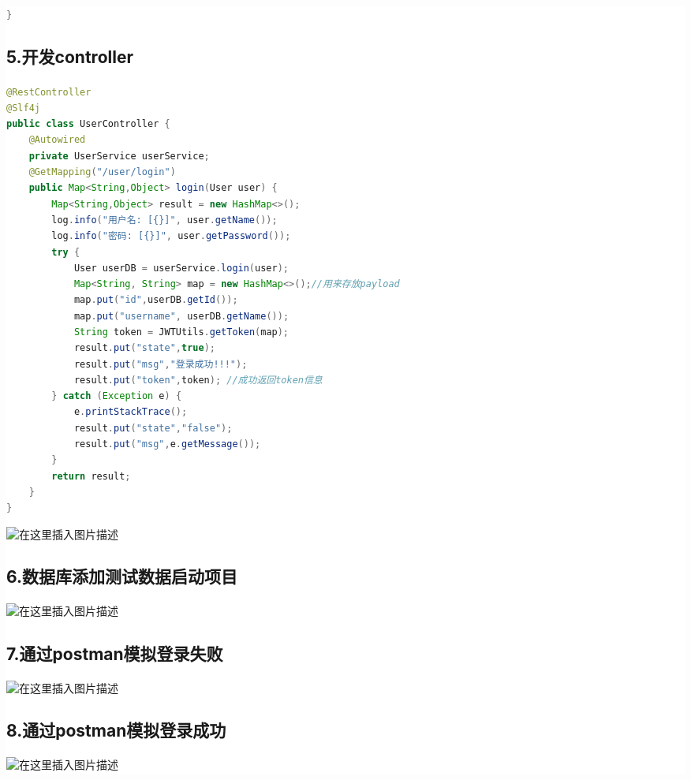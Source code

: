 ```java
}
```

## 5.开发controller

```java
@RestController
@Slf4j
public class UserController {
    @Autowired
    private UserService userService;
    @GetMapping("/user/login")
    public Map<String,Object> login(User user) {
        Map<String,Object> result = new HashMap<>();
        log.info("用户名: [{}]", user.getName());
        log.info("密码: [{}]", user.getPassword());
        try {
            User userDB = userService.login(user);
            Map<String, String> map = new HashMap<>();//用来存放payload
            map.put("id",userDB.getId());
            map.put("username", userDB.getName());
            String token = JWTUtils.getToken(map);
            result.put("state",true);
            result.put("msg","登录成功!!!");
            result.put("token",token); //成功返回token信息
        } catch (Exception e) {
            e.printStackTrace();
            result.put("state","false");
            result.put("msg",e.getMessage());
        }
        return result;
    }
}
```

![在这里插入图片描述](https://cdn.kayleh.top/gh/kayleh/cdn4/spring-and-jwt/20210426122931619.png)

## 6.数据库添加测试数据启动项目

![在这里插入图片描述](https://cdn.kayleh.top/gh/kayleh/cdn4/spring-and-jwt/20210426122959260.png)

## 7.通过postman模拟登录失败

![在这里插入图片描述](https://cdn.kayleh.top/gh/kayleh/cdn4/spring-and-jwt/20210426123015114.png)

## 8.通过postman模拟登录成功

![在这里插入图片描述](https://cdn.kayleh.top/gh/kayleh/cdn4/spring-and-jwt/20210426123031980.png)
